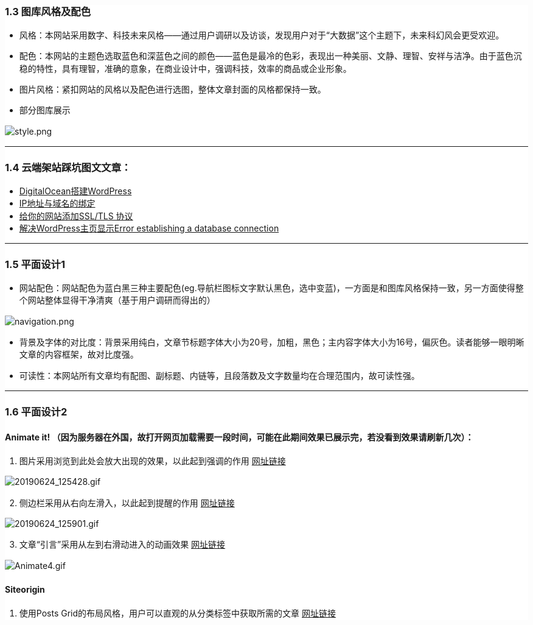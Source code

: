 ### 1.3 图库风格及配色
- 风格：本网站采用数字、科技未来风格——通过用户调研以及访谈，发现用户对于“大数据”这个主题下，未来科幻风会更受欢迎。

- 配色：本网站的主题色选取蓝色和深蓝色之间的颜色——蓝色是最冷的色彩，表现出一种美丽、文静、理智、安祥与洁净。由于蓝色沉稳的特性，具有理智，准确的意象，在商业设计中，强调科技，效率的商品或企业形象。

- 图片风格：紧扣网站的风格以及配色进行选图，整体文章封面的风格都保持一致。
- 部分图库展示

![style.png](https://raw.githubusercontent.com/LUOJIHAO/web-operation/master/img/style.png)


---

### 1.4 云端架站踩坑图文文章：
- [DigitalOcean搭建WordPress](https://luojiahao.me/site-report/build-wordpress-digitalocean/)
- [IP地址与域名的绑定](https://luojiahao.me/site-report/ip-address-and-domain-name-binding/)
- [给你的网站添加SSL/TLS 协议](https://luojiahao.me/site-report/add-ssl-tls-protocol-to-your-website/)
- [解决WordPress主页显示Error establishing a database connection](https://luojiahao.me/site-report/solve-error-establishing-a-database-connection/)

---

### 1.5 平面设计1
- 网站配色：网站配色为蓝白黑三种主要配色(eg.导航栏图标文字默认黑色，选中变蓝)，一方面是和图库风格保持一致，另一方面使得整个网站整体显得干净清爽（基于用户调研而得出的）

![navigation.png](https://raw.githubusercontent.com/LUOJIHAO/web-operation/master/img/navigation.png)

- 背景及字体的对比度：背景采用纯白，文章节标题字体大小为20号，加粗，黑色；主内容字体大小为16号，偏灰色。读者能够一眼明晰文章的内容框架，故对比度强。

- 可读性：本网站所有文章均有配图、副标题、内链等，且段落数及文字数量均在合理范围内，故可读性强。

---

### 1.6 平面设计2
#### Animate it! （因为服务器在外国，故打开网页加载需要一段时间，可能在此期间效果已展示完，若没看到效果请刷新几次）：
1. 图片采用浏览到此处会放大出现的效果，以此起到强调的作用 [网址链接](https://luojiahao.me/data-space/application-scenarios-of-data-mining/)

![20190624_125428.gif](https://raw.githubusercontent.com/LUOJIHAO/web-operation/master/img/20190624_125428.gif)

2. 侧边栏采用从右向左滑入，以此起到提醒的作用 [网址链接](https://luojiahao.me/page/)

![20190624_125901.gif](https://raw.githubusercontent.com/LUOJIHAO/web-operation/master/img/20190624_125901.gif)

3. 文章“引言”采用从左到右滑动进入的动画效果 [网址链接](https://luojiahao.me/big-data/big-data-processing-method/)

![Animate4.gif](https://raw.githubusercontent.com/LUOJIHAO/web-operation/master/img/Animate4.gif)

#### Siteorigin
1. 使用Posts Grid的布局风格，用户可以直观的从分类标签中获取所需的文章 [网址链接](https://luojiahao.me/page/)
